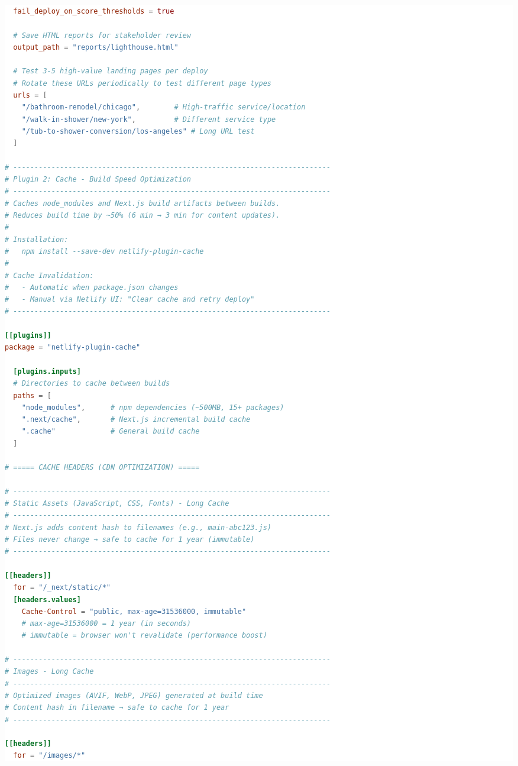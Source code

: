 ```toml
  fail_deploy_on_score_thresholds = true

  # Save HTML reports for stakeholder review
  output_path = "reports/lighthouse.html"

  # Test 3-5 high-value landing pages per deploy
  # Rotate these URLs periodically to test different page types
  urls = [
    "/bathroom-remodel/chicago",        # High-traffic service/location
    "/walk-in-shower/new-york",         # Different service type
    "/tub-to-shower-conversion/los-angeles" # Long URL test
  ]

# ---------------------------------------------------------------------------
# Plugin 2: Cache - Build Speed Optimization
# ---------------------------------------------------------------------------
# Caches node_modules and Next.js build artifacts between builds.
# Reduces build time by ~50% (6 min → 3 min for content updates).
#
# Installation:
#   npm install --save-dev netlify-plugin-cache
#
# Cache Invalidation:
#   - Automatic when package.json changes
#   - Manual via Netlify UI: "Clear cache and retry deploy"
# ---------------------------------------------------------------------------

[[plugins]]
package = "netlify-plugin-cache"

  [plugins.inputs]
  # Directories to cache between builds
  paths = [
    "node_modules",      # npm dependencies (~500MB, 15+ packages)
    ".next/cache",       # Next.js incremental build cache
    ".cache"             # General build cache
  ]

# ===== CACHE HEADERS (CDN OPTIMIZATION) =====

# ---------------------------------------------------------------------------
# Static Assets (JavaScript, CSS, Fonts) - Long Cache
# ---------------------------------------------------------------------------
# Next.js adds content hash to filenames (e.g., main-abc123.js)
# Files never change → safe to cache for 1 year (immutable)
# ---------------------------------------------------------------------------

[[headers]]
  for = "/_next/static/*"
  [headers.values]
    Cache-Control = "public, max-age=31536000, immutable"
    # max-age=31536000 = 1 year (in seconds)
    # immutable = browser won't revalidate (performance boost)

# ---------------------------------------------------------------------------
# Images - Long Cache
# ---------------------------------------------------------------------------
# Optimized images (AVIF, WebP, JPEG) generated at build time
# Content hash in filename → safe to cache for 1 year
# ---------------------------------------------------------------------------

[[headers]]
  for = "/images/*"
```
